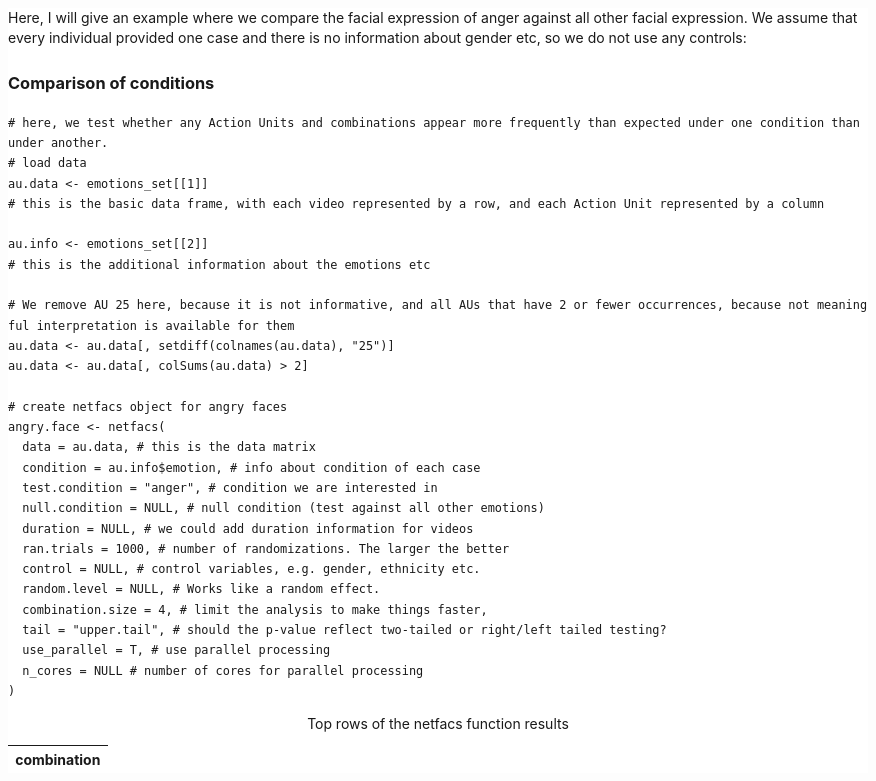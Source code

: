 Here, I will give an example where we compare the facial expression of
anger against all other facial expression. We assume that every
individual provided one case and there is no information about gender
etc, so we do not use any controls:

### Comparison of conditions

    # here, we test whether any Action Units and combinations appear more frequently than expected under one condition than under another.
    # load data
    au.data <- emotions_set[[1]]
    # this is the basic data frame, with each video represented by a row, and each Action Unit represented by a column

    au.info <- emotions_set[[2]]
    # this is the additional information about the emotions etc

    # We remove AU 25 here, because it is not informative, and all AUs that have 2 or fewer occurrences, because not meaningful interpretation is available for them
    au.data <- au.data[, setdiff(colnames(au.data), "25")]
    au.data <- au.data[, colSums(au.data) > 2]

    # create netfacs object for angry faces
    angry.face <- netfacs(
      data = au.data, # this is the data matrix
      condition = au.info$emotion, # info about condition of each case
      test.condition = "anger", # condition we are interested in
      null.condition = NULL, # null condition (test against all other emotions)
      duration = NULL, # we could add duration information for videos
      ran.trials = 1000, # number of randomizations. The larger the better
      control = NULL, # control variables, e.g. gender, ethnicity etc.
      random.level = NULL, # Works like a random effect.
      combination.size = 4, # limit the analysis to make things faster,
      tail = "upper.tail", # should the p-value reflect two-tailed or right/left tailed testing?
      use_parallel = T, # use parallel processing
      n_cores = NULL # number of cores for parallel processing
    )

<table>
<caption>Top rows of the netfacs function results</caption>
<colgroup>
<col style="width: 11%" />
<col style="width: 15%" />
<col style="width: 5%" />
<col style="width: 12%" />
<col style="width: 12%" />
<col style="width: 11%" />
<col style="width: 6%" />
<col style="width: 11%" />
<col style="width: 12%" />
</colgroup>
<thead>
<tr class="header">
<th style="text-align: center;">combination</th>